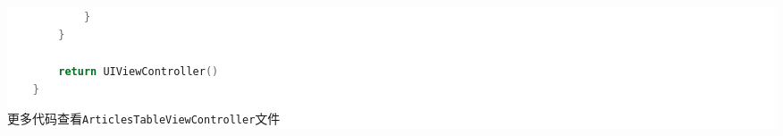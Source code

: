 ```swift
            }  
        }
        
        return UIViewController()
    }
```
更多代码查看`ArticlesTableViewController`文件


